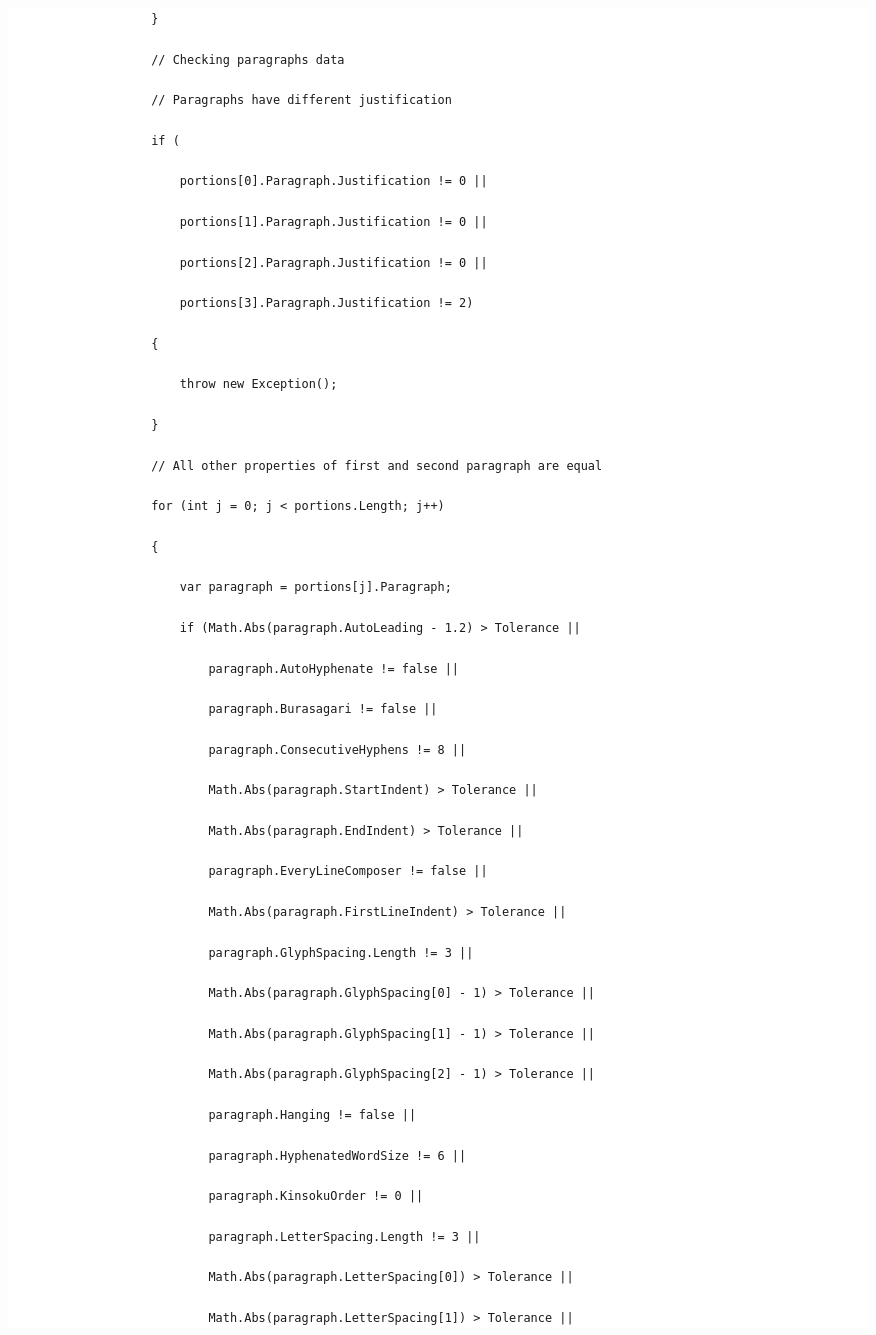                         }

                        // Checking paragraphs data

                        // Paragraphs have different justification

                        if (

                            portions[0].Paragraph.Justification != 0 ||

                            portions[1].Paragraph.Justification != 0 ||

                            portions[2].Paragraph.Justification != 0 ||

                            portions[3].Paragraph.Justification != 2)

                        {

                            throw new Exception();

                        }

                        // All other properties of first and second paragraph are equal

                        for (int j = 0; j < portions.Length; j++)

                        {

                            var paragraph = portions[j].Paragraph;

                            if (Math.Abs(paragraph.AutoLeading - 1.2) > Tolerance ||

                                paragraph.AutoHyphenate != false ||

                                paragraph.Burasagari != false ||

                                paragraph.ConsecutiveHyphens != 8 ||

                                Math.Abs(paragraph.StartIndent) > Tolerance ||

                                Math.Abs(paragraph.EndIndent) > Tolerance ||

                                paragraph.EveryLineComposer != false ||

                                Math.Abs(paragraph.FirstLineIndent) > Tolerance ||

                                paragraph.GlyphSpacing.Length != 3 ||

                                Math.Abs(paragraph.GlyphSpacing[0] - 1) > Tolerance ||

                                Math.Abs(paragraph.GlyphSpacing[1] - 1) > Tolerance ||

                                Math.Abs(paragraph.GlyphSpacing[2] - 1) > Tolerance ||

                                paragraph.Hanging != false ||

                                paragraph.HyphenatedWordSize != 6 ||

                                paragraph.KinsokuOrder != 0 ||

                                paragraph.LetterSpacing.Length != 3 ||

                                Math.Abs(paragraph.LetterSpacing[0]) > Tolerance ||

                                Math.Abs(paragraph.LetterSpacing[1]) > Tolerance ||
